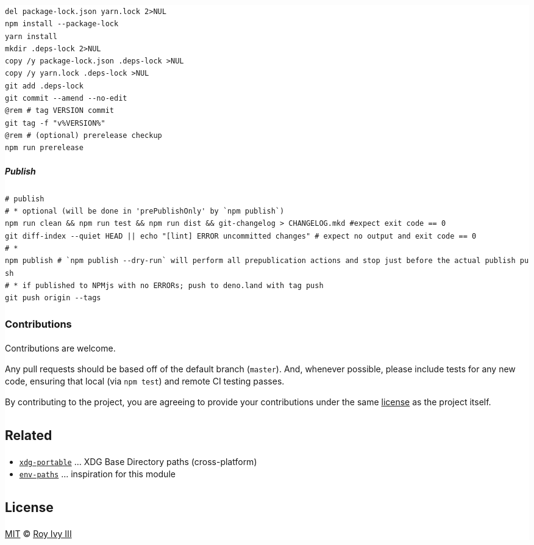 ```shell
del package-lock.json yarn.lock 2>NUL
npm install --package-lock
yarn install
mkdir .deps-lock 2>NUL
copy /y package-lock.json .deps-lock >NUL
copy /y yarn.lock .deps-lock >NUL
git add .deps-lock
git commit --amend --no-edit
@rem # tag VERSION commit
git tag -f "v%VERSION%"
@rem # (optional) prerelease checkup
npm run prerelease
```

##### Publish

```shell
# publish
# * optional (will be done in 'prePublishOnly' by `npm publish`)
npm run clean && npm run test && npm run dist && git-changelog > CHANGELOG.mkd #expect exit code == 0
git diff-index --quiet HEAD || echo "[lint] ERROR uncommitted changes" # expect no output and exit code == 0
# *
npm publish # `npm publish --dry-run` will perform all prepublication actions and stop just before the actual publish push
# * if published to NPMjs with no ERRORs; push to deno.land with tag push
git push origin --tags
```

### Contributions

Contributions are welcome.

Any pull requests should be based off of the default branch (`master`). And, whenever possible, please include tests for any new code, ensuring that local (via `npm test`) and remote CI testing passes.

By contributing to the project, you are agreeing to provide your contributions under the same [license](./LICENSE) as the project itself.

## Related

- [`xdg-portable`](https://www.npmjs.com/package/xdg-portable) ... XDG Base Directory paths (cross-platform)
- [`env-paths`](https://www.npmjs.com/package/env-paths) ... inspiration for this module

## License

[MIT](./LICENSE) © [Roy Ivy III](https://github.com/rivy)





[^*]: With the conversion to a TypeScript-based project, due to tooling constraints, building and testing are more difficult and more limited on Node platforms earlier than NodeJS-v10. However, the generated CommonJS/UMD project code is fully tested (for NodeJS-v10+) and continues to be compatible with NodeJS-v4+.
[^deno-version-req]: The `Deno.permissions` API (stabilized in Deno v1.8.0) is required to avoid needless panics or prompts by Deno during static imports of this module/package. Note: Deno v1.3.0+ may be used if the run flag `--unstable` is also used.
[repository-image]: https://img.shields.io/github/v/tag/rivy/js.xdg-app-paths?sort=semver&label=%E2%81%A3&logo=github&logoColor=white
[repository-url]: https://github.com/rivy/js.xdg-app-paths
[license-image]: https://img.shields.io/npm/l/xdg-app-paths.svg?color=tomato&style=flat
[license-url]: license
[nodejsv-image]: https://img.shields.io/node/v/xdg-app-paths?color=slateblue
[style-image]: https://img.shields.io/badge/code_style-prettier-mediumvioletred.svg
[style-url]: https://prettier.io
[appveyor-image]: https://img.shields.io/appveyor/ci/rivy/js-xdg-app-paths/master.svg?style=flat&logo=AppVeyor&logoColor=deepskyblue
[appveyor-url]: https://ci.appveyor.com/project/rivy/js-xdg-app-paths
[gha-image]: https://img.shields.io/github/actions/workflow/status/rivy/js.xdg-app-paths/CI.yml?branch=master&label=CI&logo=github
[gha-url]: https://github.com/rivy/js.xdg-app-paths/actions?query=workflow%3ACI
[coverage-image]: https://img.shields.io/codecov/c/github/rivy/js.xdg-app-paths/master.svg
[coverage-url]: https://codecov.io/gh/rivy/js.xdg-app-paths
[codeclimate-url]: https://codeclimate.com/github/rivy/js.xdg-app-paths
[codeclimate-image]: https://img.shields.io/codeclimate/maintainability/rivy/js.xdg-app-paths?label=codeclimate
[codacy-image]: https://img.shields.io/codacy/grade/6f019c41b12b4c35a5ac5693744e4b96?label=codacy
[codacy-url]: https://app.codacy.com/gh/rivy/js.xdg-app-paths/dashboard
[codefactor-image]: https://img.shields.io/codefactor/grade/github/rivy/js.xdg-app-paths?label=codefactor
[codefactor-url]: https://www.codefactor.io/repository/github/rivy/js.xdg-app-paths
[deno-image]: https://img.shields.io/github/v/tag/rivy/js.xdg-app-paths?label=deno
[deno-url]: https://deno.land/x/xdg_app_paths
[downloads-image]: http://img.shields.io/npm/dm/xdg-app-paths.svg?style=flat
[downloads-url]: https://npmjs.org/package/xdg-app-paths
[jsdelivr-image]: https://img.shields.io/jsdelivr/gh/hm/rivy/js.xdg-app-paths?style=flat
[jsdelivr-url]: https://www.jsdelivr.com/package/gh/rivy/js.xdg-app-paths
[npm-image]: https://img.shields.io/npm/v/xdg-app-paths.svg?style=flat
[npm-url]: https://npmjs.org/package/xdg-app-paths